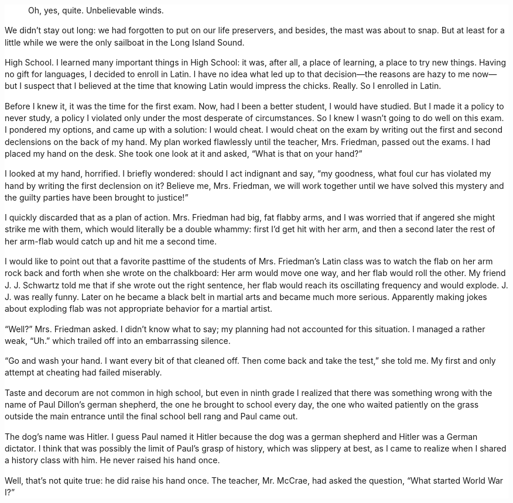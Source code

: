 <dd>Oh, yes, quite. Unbelievable winds.</dd> </dl>

We didn&rsquo;t stay out long: we had forgotten to put on our life preservers, and besides, the mast was about to snap. But at least for a little while we were the only sailboat in the Long Island Sound.

High School. I learned many important things in High School: it was, after all, a place of learning, a place to try new things. Having no gift for languages, I decided to enroll in Latin. I have no idea what led up to that decision&mdash;the reasons are hazy to me now&mdash;but I suspect that I believed at the time that knowing Latin would impress the chicks. Really. So I enrolled in Latin.

Before I knew it, it was the time for the first exam. Now, had I been a better student, I would have studied. But I made it a policy to never study, a policy I violated only under the most desperate of circumstances. So I knew I wasn&rsquo;t going to do well on this exam. I pondered my options, and came up with a solution: I would cheat. I would cheat on the exam by writing out the first and second declensions on the back of my hand. My plan worked flawlessly until the teacher, Mrs. Friedman, passed out the exams. I had placed my hand on the desk. She took one look at it and asked, &ldquo;What is that on your hand?&rdquo;

I looked at my hand, horrified. I briefly wondered: should I act indignant and say, &ldquo;my goodness, what foul cur has violated my hand by writing the first declension on it? Believe me, Mrs. Friedman, we will work together until we have solved this mystery and the guilty parties have been brought to justice!&rdquo;

I quickly discarded that as a plan of action. Mrs. Friedman had big, fat flabby arms, and I was worried that if angered she might strike me with them, which would literally be a double whammy: first I&rsquo;d get hit with her arm, and then a second later the rest of her arm-flab would catch up and hit me a second time.

I would like to point out that a favorite pasttime of the students of Mrs. Friedman&rsquo;s Latin class was to watch the flab on her arm rock back and forth when she wrote on the chalkboard: Her arm would move one way, and her flab would roll the other. My friend J. J. Schwartz told me that if she wrote out the right sentence, her flab would reach its oscillating frequency and would explode. J. J. was really funny. Later on he became a black belt in martial arts and became much more serious. Apparently making jokes about exploding flab was not appropriate behavior for a martial artist.

&ldquo;Well?&rdquo; Mrs. Friedman asked. I didn&rsquo;t know what to say; my planning had not accounted for this situation. I managed a rather weak, &ldquo;Uh.&rdquo; which trailed off into an embarrassing silence.

&ldquo;Go and wash your hand. I want every bit of that cleaned off. Then come back and take the test,&rdquo; she told me. My first and only attempt at cheating had failed miserably.

Taste and decorum are not common in high school, but even in ninth grade I realized that there was something wrong with the name of Paul Dillon&rsquo;s german shepherd, the one he brought to school every day, the one who waited patiently on the grass outside the main entrance until the final school bell rang and Paul came out.

The dog&rsquo;s name was Hitler. I guess Paul named it Hitler because the dog was a german shepherd and Hitler was a German dictator. I think that was possibly the limit of Paul&rsquo;s grasp of history, which was slippery at best, as I came to realize when I shared a history class with him. He never raised his hand once.

Well, that&rsquo;s not quite true: he did raise his hand once. The teacher, Mr. McCrae, had asked the question, &ldquo;What started World War I?&rdquo;
